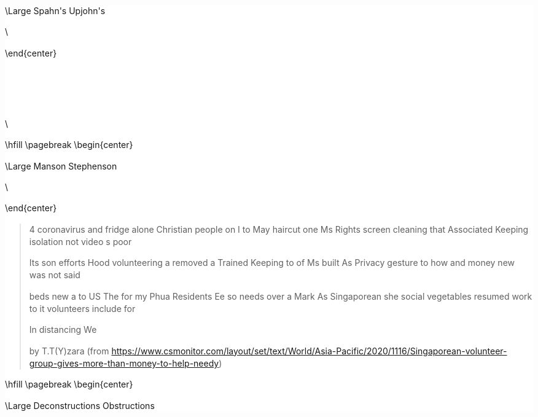 \Large Spahn's Upjohn's

\

\end{center}

\
\
\
\
\

\hfill
\pagebreak
\begin{center}

\Large Manson Stephenson

\

\end{center}

>4
>coronavirus and fridge 
>alone Christian people on I 
>to May haircut one Ms 
>Rights screen cleaning that 
>Associated Keeping 
>isolation not video s poor 
>
>Its son efforts Hood 
>volunteering a removed a 
>Trained Keeping to of Ms 
>built 
>As Privacy gesture to how 
>and money new was not said 
>
>beds new a to US The 
>for my Phua Residents Ee so 
>needs over a Mark As 
>Singaporean she social 
>vegetables resumed work to 
>it volunteers include for 
>
>In distancing We 
>
>
>	by T.T(Y)zara
>	(from https://www.csmonitor.com/layout/set/text/World/Asia-Pacific/2020/1116/Singaporean-volunteer-group-gives-more-than-money-to-help-needy)

\hfill
\pagebreak
\begin{center}

\Large Deconstructions Obstructions

